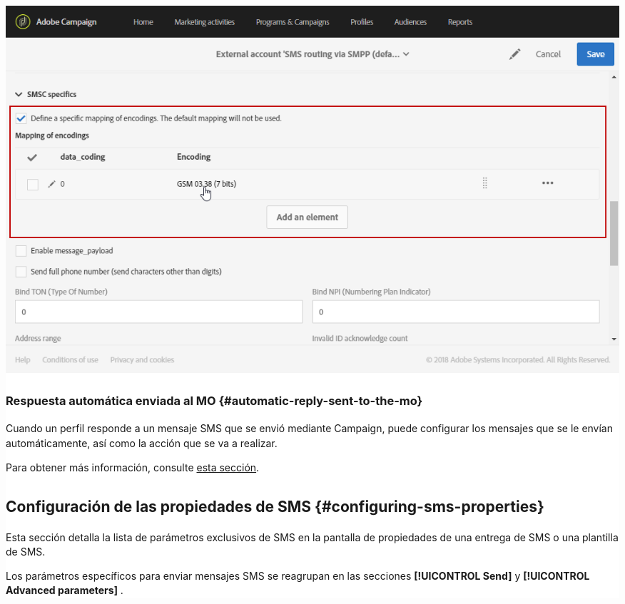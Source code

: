    ![](assets/sms_data_coding1.png)

### Respuesta automática enviada al MO {#automatic-reply-sent-to-the-mo}

Cuando un perfil responde a un mensaje SMS que se envió mediante Campaign, puede configurar los mensajes que se le envían automáticamente, así como la acción que se va a realizar.

Para obtener más información, consulte [esta sección](../../channels/using/managing-incoming-sms.md).

## Configuración de las propiedades de SMS {#configuring-sms-properties}

Esta sección detalla la lista de parámetros exclusivos de SMS en la pantalla de propiedades de una entrega de SMS o una plantilla de SMS.

Los parámetros específicos para enviar mensajes SMS se reagrupan en las secciones **[!UICONTROL Send]** y **[!UICONTROL Advanced parameters]** .

